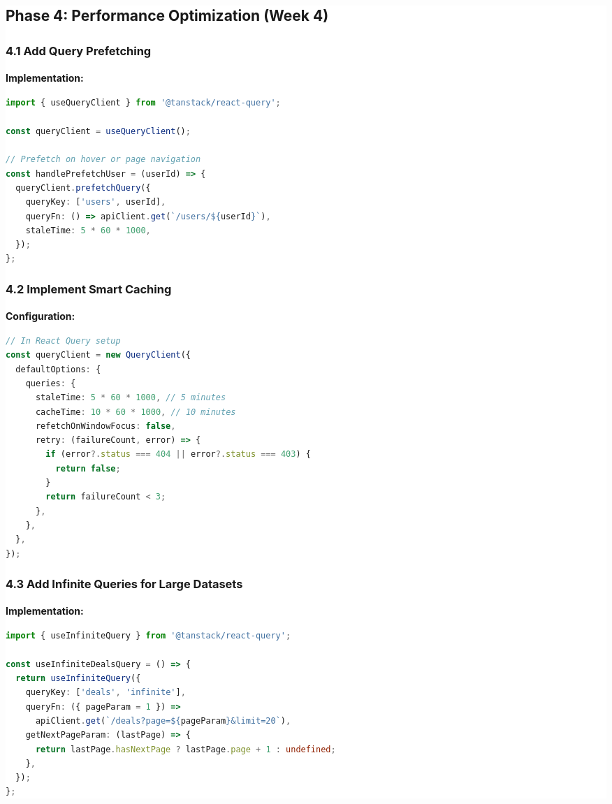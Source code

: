## Phase 4: Performance Optimization (Week 4)

### 4.1 Add Query Prefetching

**Implementation:**
```typescript
import { useQueryClient } from '@tanstack/react-query';

const queryClient = useQueryClient();

// Prefetch on hover or page navigation
const handlePrefetchUser = (userId) => {
  queryClient.prefetchQuery({
    queryKey: ['users', userId],
    queryFn: () => apiClient.get(`/users/${userId}`),
    staleTime: 5 * 60 * 1000,
  });
};
```

### 4.2 Implement Smart Caching

**Configuration:**
```typescript
// In React Query setup
const queryClient = new QueryClient({
  defaultOptions: {
    queries: {
      staleTime: 5 * 60 * 1000, // 5 minutes
      cacheTime: 10 * 60 * 1000, // 10 minutes
      refetchOnWindowFocus: false,
      retry: (failureCount, error) => {
        if (error?.status === 404 || error?.status === 403) {
          return false;
        }
        return failureCount < 3;
      },
    },
  },
});
```

### 4.3 Add Infinite Queries for Large Datasets

**Implementation:**
```typescript
import { useInfiniteQuery } from '@tanstack/react-query';

const useInfiniteDealsQuery = () => {
  return useInfiniteQuery({
    queryKey: ['deals', 'infinite'],
    queryFn: ({ pageParam = 1 }) => 
      apiClient.get(`/deals?page=${pageParam}&limit=20`),
    getNextPageParam: (lastPage) => {
      return lastPage.hasNextPage ? lastPage.page + 1 : undefined;
    },
  });
};
```
